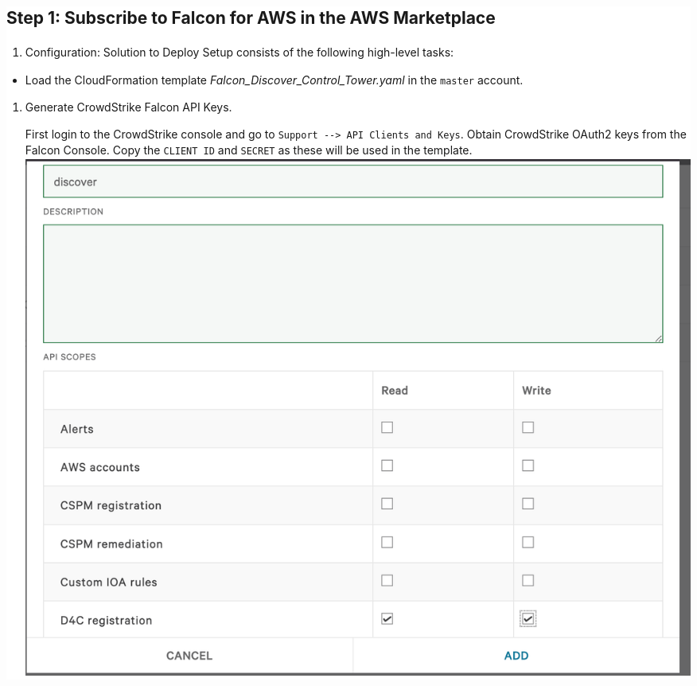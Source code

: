 ## Step 1: Subscribe to Falcon for AWS in the AWS Marketplace

1) Configuration: Solution to Deploy
Setup consists of the following high-level tasks:

* Load the CloudFormation template *Falcon_Discover_Control_Tower.yaml* in the ``master`` account.

1) Generate CrowdStrike Falcon API Keys.

    First login to the CrowdStrike console and go to ``Support --> API Clients and Keys``. Obtain CrowdStrike OAuth2 keys from the Falcon Console. Copy the ``CLIENT ID`` and ``SECRET`` as these will be used in the template.
    ![Select Contract Options)](images/discover-keys.png)
    